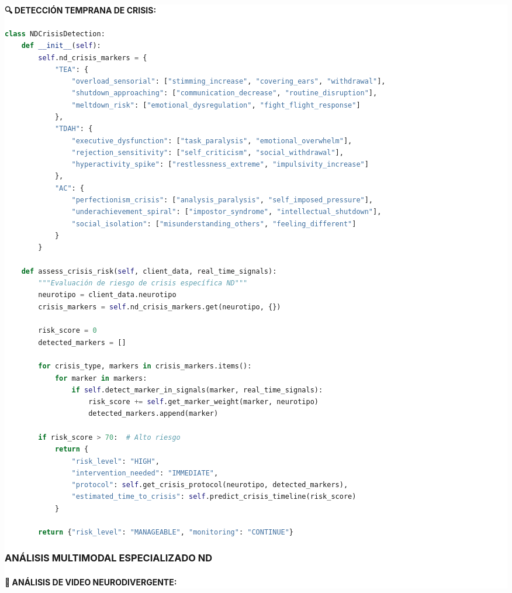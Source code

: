 #### 🔍 **DETECCIÓN TEMPRANA DE CRISIS:**

```python
class NDCrisisDetection:
    def __init__(self):
        self.nd_crisis_markers = {
            "TEA": {
                "overload_sensorial": ["stimming_increase", "covering_ears", "withdrawal"],
                "shutdown_approaching": ["communication_decrease", "routine_disruption"],
                "meltdown_risk": ["emotional_dysregulation", "fight_flight_response"]
            },
            "TDAH": {
                "executive_dysfunction": ["task_paralysis", "emotional_overwhelm"],
                "rejection_sensitivity": ["self_criticism", "social_withdrawal"],
                "hyperactivity_spike": ["restlessness_extreme", "impulsivity_increase"]
            },
            "AC": {
                "perfectionism_crisis": ["analysis_paralysis", "self_imposed_pressure"],
                "underachievement_spiral": ["impostor_syndrome", "intellectual_shutdown"],
                "social_isolation": ["misunderstanding_others", "feeling_different"]
            }
        }
    
    def assess_crisis_risk(self, client_data, real_time_signals):
        """Evaluación de riesgo de crisis específica ND"""
        neurotipo = client_data.neurotipo
        crisis_markers = self.nd_crisis_markers.get(neurotipo, {})
        
        risk_score = 0
        detected_markers = []
        
        for crisis_type, markers in crisis_markers.items():
            for marker in markers:
                if self.detect_marker_in_signals(marker, real_time_signals):
                    risk_score += self.get_marker_weight(marker, neurotipo)
                    detected_markers.append(marker)
        
        if risk_score > 70:  # Alto riesgo
            return {
                "risk_level": "HIGH",
                "intervention_needed": "IMMEDIATE",
                "protocol": self.get_crisis_protocol(neurotipo, detected_markers),
                "estimated_time_to_crisis": self.predict_crisis_timeline(risk_score)
            }
        
        return {"risk_level": "MANAGEABLE", "monitoring": "CONTINUE"}
```

### **ANÁLISIS MULTIMODAL ESPECIALIZADO ND**

#### 🎥 **ANÁLISIS DE VIDEO NEURODIVERGENTE:**
